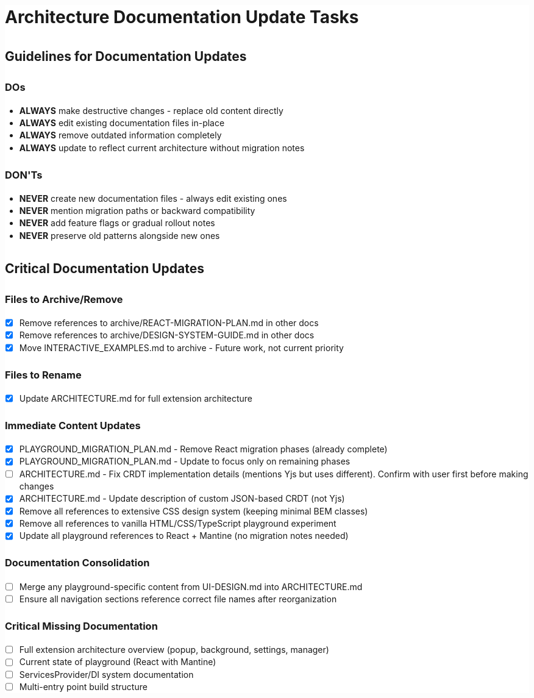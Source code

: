 # Architecture Documentation Update Tasks

## Guidelines for Documentation Updates

### DOs

- **ALWAYS** make destructive changes - replace old content directly
- **ALWAYS** edit existing documentation files in-place
- **ALWAYS** remove outdated information completely
- **ALWAYS** update to reflect current architecture without migration notes

### DON'Ts

- **NEVER** create new documentation files - always edit existing ones
- **NEVER** mention migration paths or backward compatibility
- **NEVER** add feature flags or gradual rollout notes
- **NEVER** preserve old patterns alongside new ones

## Critical Documentation Updates

### Files to Archive/Remove

- [x] Remove references to archive/REACT-MIGRATION-PLAN.md in other docs
- [x] Remove references to archive/DESIGN-SYSTEM-GUIDE.md in other docs
- [x] Move INTERACTIVE_EXAMPLES.md to archive - Future work, not current priority

### Files to Rename

- [x] Update ARCHITECTURE.md for full extension architecture

### Immediate Content Updates

- [x] PLAYGROUND_MIGRATION_PLAN.md - Remove React migration phases (already complete)
- [x] PLAYGROUND_MIGRATION_PLAN.md - Update to focus only on remaining phases
- [ ] ARCHITECTURE.md - Fix CRDT implementation details (mentions Yjs but uses different). Confirm with user first before
making changes
- [x] ARCHITECTURE.md - Update description of custom JSON-based CRDT (not Yjs)
- [x] Remove all references to extensive CSS design system (keeping minimal BEM classes)
- [x] Remove all references to vanilla HTML/CSS/TypeScript playground experiment
- [x] Update all playground references to React + Mantine (no migration notes needed)

### Documentation Consolidation

- [ ] Merge any playground-specific content from UI-DESIGN.md into ARCHITECTURE.md
- [ ] Ensure all navigation sections reference correct file names after reorganization

### Critical Missing Documentation

- [ ] Full extension architecture overview (popup, background, settings, manager)
- [ ] Current state of playground (React with Mantine)
- [ ] ServicesProvider/DI system documentation
- [ ] Multi-entry point build structure
